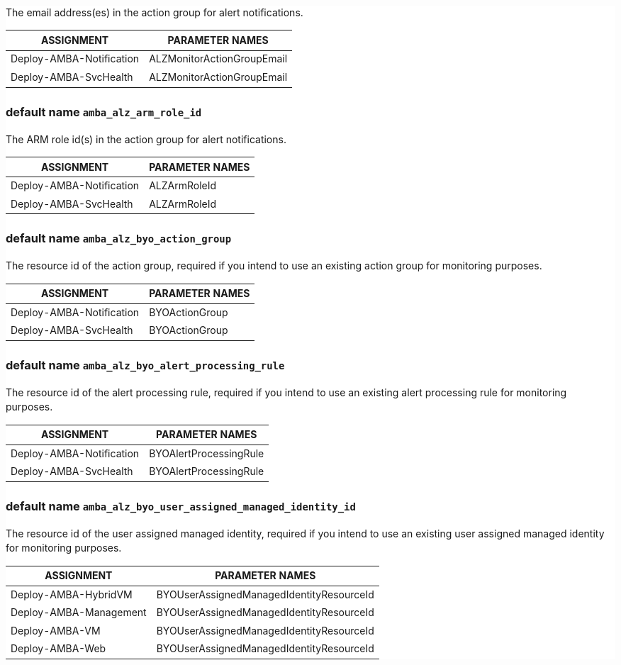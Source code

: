The email address(es) in the action group for alert notifications.
  
|        ASSIGNMENT        |      PARAMETER NAMES       |
|--------------------------|----------------------------|
| Deploy-AMBA-Notification | ALZMonitorActionGroupEmail |
| Deploy-AMBA-SvcHealth    | ALZMonitorActionGroupEmail |

  
### default name `amba_alz_arm_role_id`
  
The ARM role id(s) in the action group for alert notifications.
  
|        ASSIGNMENT        | PARAMETER NAMES |
|--------------------------|-----------------|
| Deploy-AMBA-Notification | ALZArmRoleId    |
| Deploy-AMBA-SvcHealth    | ALZArmRoleId    |

  
### default name `amba_alz_byo_action_group`
  
The resource id of the action group, required if you intend to use an existing action group for monitoring purposes.
  
|        ASSIGNMENT        | PARAMETER NAMES |
|--------------------------|-----------------|
| Deploy-AMBA-Notification | BYOActionGroup  |
| Deploy-AMBA-SvcHealth    | BYOActionGroup  |

  
### default name `amba_alz_byo_alert_processing_rule`
  
The resource id of the alert processing rule, required if you intend to use an existing alert processing rule for monitoring purposes.
  
|        ASSIGNMENT        |    PARAMETER NAMES     |
|--------------------------|------------------------|
| Deploy-AMBA-Notification | BYOAlertProcessingRule |
| Deploy-AMBA-SvcHealth    | BYOAlertProcessingRule |

  
### default name `amba_alz_byo_user_assigned_managed_identity_id`
  
The resource id of the user assigned managed identity, required if you intend to use an existing user assigned managed identity for monitoring purposes.
  
|       ASSIGNMENT       |             PARAMETER NAMES              |
|------------------------|------------------------------------------|
| Deploy-AMBA-HybridVM   | BYOUserAssignedManagedIdentityResourceId |
| Deploy-AMBA-Management | BYOUserAssignedManagedIdentityResourceId |
| Deploy-AMBA-VM         | BYOUserAssignedManagedIdentityResourceId |
| Deploy-AMBA-Web        | BYOUserAssignedManagedIdentityResourceId |
